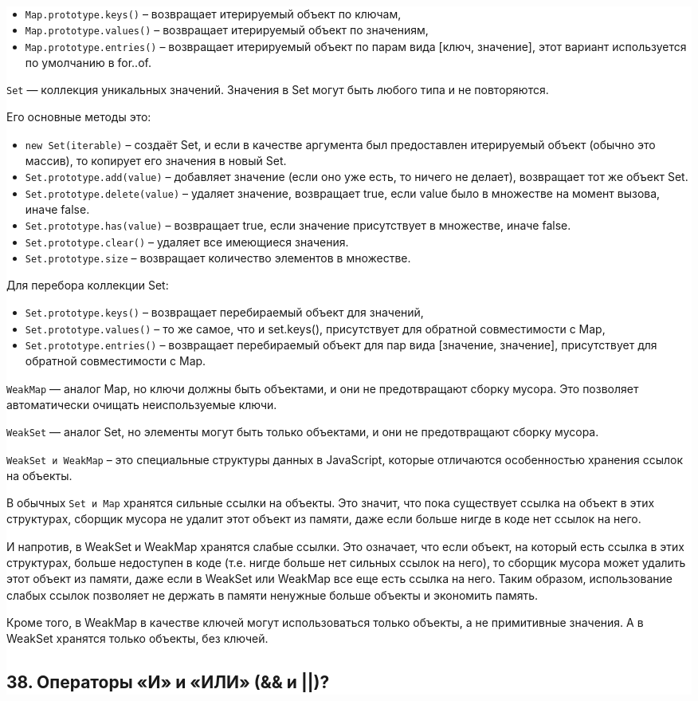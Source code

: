 - `Map.prototype.keys()` – возвращает итерируемый объект по ключам,
- `Map.prototype.values()` – возвращает итерируемый объект по значениям,
- `Map.prototype.entries()` – возвращает итерируемый объект по парам вида [ключ, значение], этот вариант используется
  по умолчанию в for..of.

`Set` — коллекция уникальных значений. Значения в Set могут быть любого типа и не повторяются.

Его основные методы это:

- `new Set(iterable)` – создаёт Set, и если в качестве аргумента был предоставлен итерируемый объект (обычно это
  массив), то копирует его значения в новый Set.
- `Set.prototype.add(value)` – добавляет значение (если оно уже есть, то ничего не делает), возвращает тот же объект
  Set.
- `Set.prototype.delete(value)` – удаляет значение, возвращает true, если value было в множестве на момент вызова,
  иначе false.
- `Set.prototype.has(value)` – возвращает true, если значение присутствует в множестве, иначе false.
- `Set.prototype.clear()` – удаляет все имеющиеся значения.
- `Set.prototype.size` – возвращает количество элементов в множестве.

Для перебора коллекции Set:

- `Set.prototype.keys()` – возвращает перебираемый объект для значений,
- `Set.prototype.values()` – то же самое, что и set.keys(), присутствует для обратной совместимости с Map,
- `Set.prototype.entries()` – возвращает перебираемый объект для пар вида [значение, значение], присутствует для
  обратной совместимости с Map.

`WeakMap` — аналог Map, но ключи должны быть объектами, и они не предотвращают сборку мусора. Это позволяет автоматически очищать неиспользуемые ключи.

`WeakSet` — аналог Set, но элементы могут быть только объектами, и они не предотвращают сборку мусора.

`WeakSet и WeakMap` – это специальные структуры данных в JavaScript, которые отличаются особенностью хранения ссылок на объекты.

В обычных `Set и Map` хранятся сильные ссылки на объекты. Это значит, что пока существует ссылка на объект в этих структурах, сборщик мусора не удалит этот объект из памяти, даже если больше нигде в коде нет ссылок на него.

И напротив, в WeakSet и WeakMap хранятся слабые ссылки. Это означает, что если объект, на который есть ссылка в этих структурах, больше недоступен в коде (т.е. нигде больше нет сильных ссылок на него), то сборщик мусора может удалить этот объект из памяти, даже если в WeakSet или WeakMap все еще есть ссылка на него. Таким образом, использование слабых ссылок позволяет не держать в памяти ненужные больше объекты и экономить память.

Кроме того, в WeakMap в качестве ключей могут использоваться только объекты, а не примитивные значения. А в WeakSet хранятся только объекты, без ключей.

## 38. Операторы «И» и «ИЛИ» (&& и ||)?

